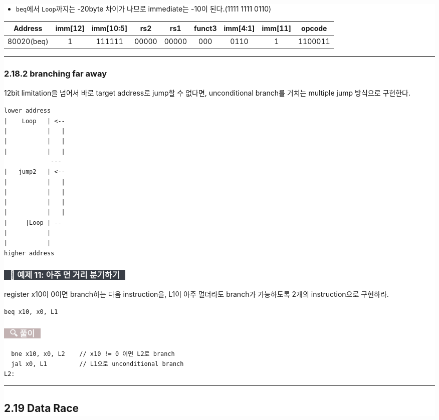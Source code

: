 - `beq`에서 `Loop`까지는 -20byte 차이가 나므로 immediate는 -10이 된다.(1111 1111 0110)

| Address | imm[12] | imm[10:5] | rs2 | rs1 | funct3 | imm[4:1] | imm[11] | opcode |
| :---: | :---: | :---: | :---: | :---: | :---: | :---: | :---: | :---: |
| 80020(beq) | 1 | 111111 | 00000 | 00000 | 000 | 0110 | 1 | 1100011 |

---

### 2.18.2 branching far away

12bit limitation을 넘어서 바로 target address로 jump할 수 없다면, unconditional branch를 거치는 multiple jump 방식으로 구현한다. 

```
lower address 
|    Loop   | <--
|           |   |
|           |   |
|           |   |
             ---
|   jump2   | <--
|           |   | 
|           |   |
|           |   |
|           |   |
|     |Loop | --
|           |
|           | 
higher address
```

### <span style='background-color: #393E46; color: #F7F7F7'>&nbsp;&nbsp;&nbsp;📝 예제 11: 아주 먼 거리 분기하기&nbsp;&nbsp;&nbsp;</span>

register x10이 0이면 branch하는 다음 instruction을, L1이 아주 멀더라도 branch가 가능하도록 2개의 instruction으로 구현하라.

```assembly
beq x10, x0, L1
```

### <span style='background-color: #C2B2B2; color: #F7F7F7'>&nbsp;&nbsp;&nbsp;🔍 풀이&nbsp;&nbsp;&nbsp;</span>

```
  bne x10, x0, L2    // x10 != 0 이면 L2로 branch
  jal x0, L1         // L1으로 unconditional branch
L2:
```

---

## 2.19 Data Race 
